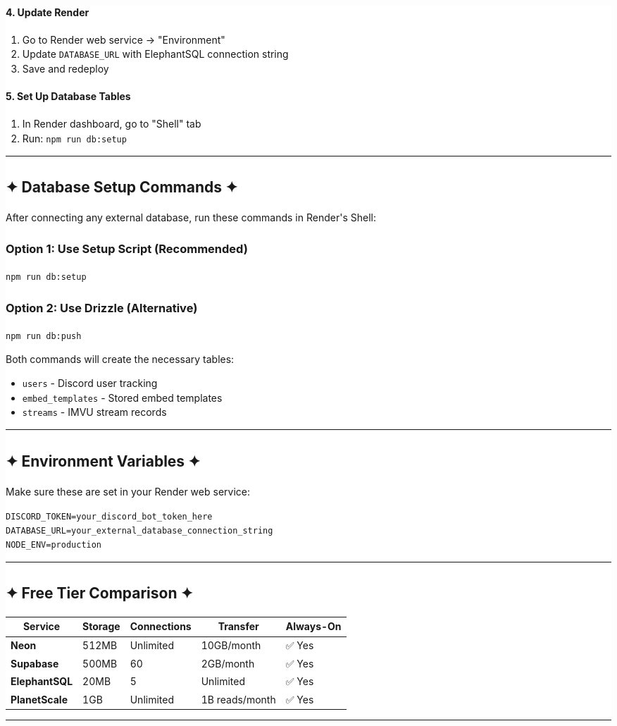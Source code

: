 #### 4. Update Render
1. Go to Render web service → "Environment"
2. Update `DATABASE_URL` with ElephantSQL connection string
3. Save and redeploy

#### 5. Set Up Database Tables
1. In Render dashboard, go to "Shell" tab
2. Run: `npm run db:setup`

---

## ✦ **Database Setup Commands** ✦

After connecting any external database, run these commands in Render's Shell:

### **Option 1: Use Setup Script (Recommended)**
```bash
npm run db:setup
```

### **Option 2: Use Drizzle (Alternative)**
```bash
npm run db:push
```

Both commands will create the necessary tables:
- `users` - Discord user tracking
- `embed_templates` - Stored embed templates
- `streams` - IMVU stream records

---

## ✦ **Environment Variables** ✦

Make sure these are set in your Render web service:

```env
DISCORD_TOKEN=your_discord_bot_token_here
DATABASE_URL=your_external_database_connection_string
NODE_ENV=production
```

---

## ✦ **Free Tier Comparison** ✦

| Service | Storage | Connections | Transfer | Always-On |
|---------|---------|-------------|----------|-----------|
| **Neon** | 512MB | Unlimited | 10GB/month | ✅ Yes |
| **Supabase** | 500MB | 60 | 2GB/month | ✅ Yes |
| **ElephantSQL** | 20MB | 5 | Unlimited | ✅ Yes |
| **PlanetScale** | 1GB | Unlimited | 1B reads/month | ✅ Yes |

---